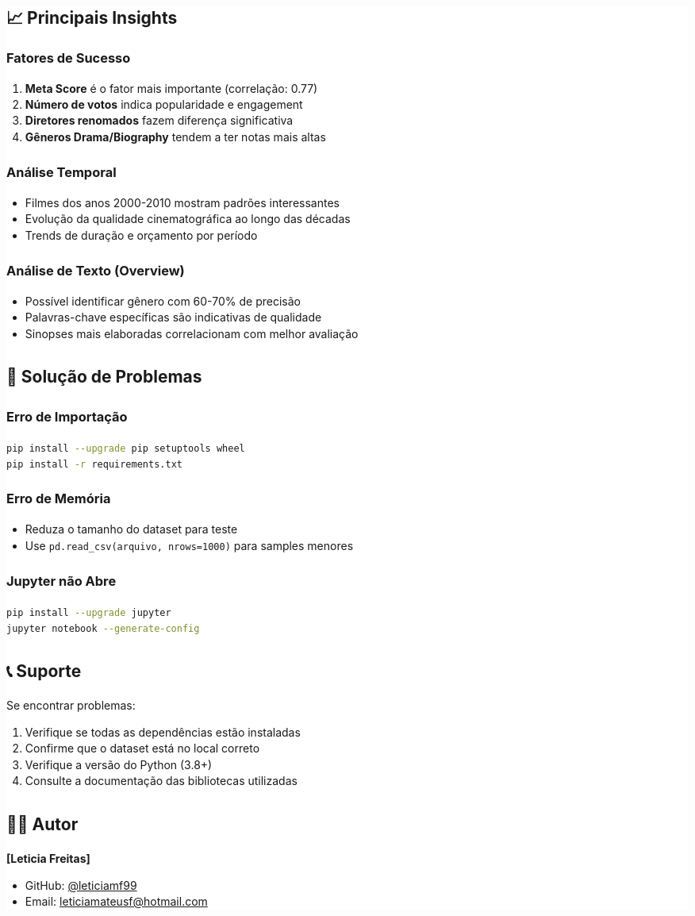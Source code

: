 ## 📈 Principais Insights

### Fatores de Sucesso
1. **Meta Score** é o fator mais importante (correlação: 0.77)
2. **Número de votos** indica popularidade e engagement
3. **Diretores renomados** fazem diferença significativa
4. **Gêneros Drama/Biography** tendem a ter notas mais altas

### Análise Temporal
- Filmes dos anos 2000-2010 mostram padrões interessantes
- Evolução da qualidade cinematográfica ao longo das décadas
- Trends de duração e orçamento por período

### Análise de Texto (Overview)
- Possível identificar gênero com 60-70% de precisão
- Palavras-chave específicas são indicativas de qualidade
- Sinopses mais elaboradas correlacionam com melhor avaliação

## 🔧 Solução de Problemas

### Erro de Importação
```bash
pip install --upgrade pip setuptools wheel
pip install -r requirements.txt
```

### Erro de Memória
- Reduza o tamanho do dataset para teste
- Use `pd.read_csv(arquivo, nrows=1000)` para samples menores

### Jupyter não Abre
```bash
pip install --upgrade jupyter
jupyter notebook --generate-config
```

## 📞 Suporte

Se encontrar problemas:

1. Verifique se todas as dependências estão instaladas
2. Confirme que o dataset está no local correto
3. Verifique a versão do Python (3.8+)
4. Consulte a documentação das bibliotecas utilizadas

## 👨‍💻 Autor

**[Leticia Freitas]**
- GitHub: [@leticiamf99](https://github.com/leticiamf99)
- Email: leticiamateusf@hotmail.com
